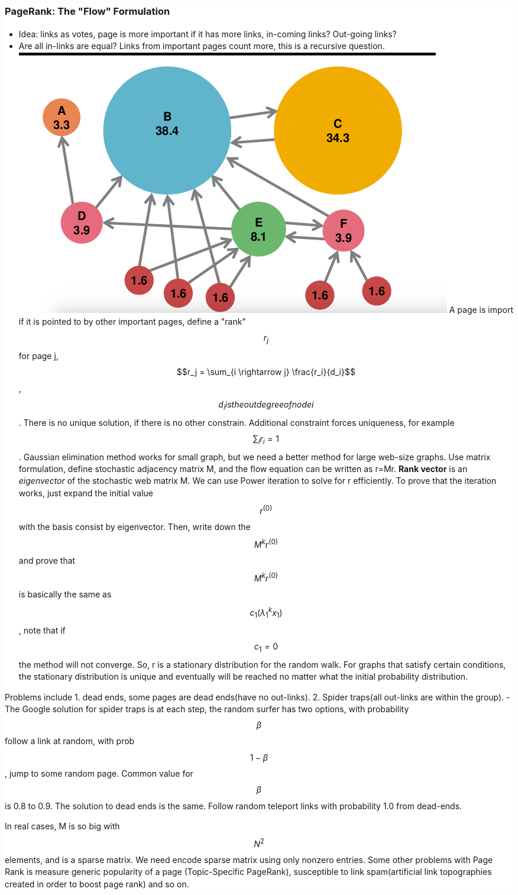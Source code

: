 ### PageRank: The "Flow" Formulation
- Idea: links as votes, page is more important if it has more links, in-coming links? Out-going links?
- Are all in-links are equal? Links from important pages count more, this is a recursive question.
![pagerank](/png/pagerank.png?raw=true)
A page is import if it is pointed to by other important pages, define a "rank" $$r_j$$ for page j, $$r_j = \sum_{i \rightarrow j} \frac{r_i}{d_i}$$, $$d_i is the out degree of node i$$. There is no unique solution, if there is no other constrain. Additional constraint forces uniqueness, for example $$\sum_i r_i=1$$. Gaussian elimination method works for small graph, but we need a better method for large web-size graphs. Use matrix formulation, define stochastic adjacency matrix M, and the flow equation can be written as r=Mr. **Rank vector** is an *eigenvector* of the stochastic web matrix M. We can use Power iteration to solve for r efficiently. To prove that the iteration works, just expand the initial value $$r^(0)$$ with the basis consist by eigenvector. Then, write down the $$M^k r^(0)$$ and prove that $$M^k r^(0)$$ is basically the same as $$c_1(\lambda_{1}^k x_1)$$, note that if $$c_1=0$$ the method will not converge. So, r is a stationary distribution for the random walk. For graphs that satisfy certain conditions, the stationary distribution is unique and eventually will be reached no matter what the initial probability distribution.

Problems include 1. dead ends, some pages are dead ends(have no out-links). 2. Spider traps(all out-links are within the group).
-The Google solution for spider traps is at each step, the random surfer has two options, with probability $$\beta$$ follow a link at random, with prob $$1-\beta$$, jump to some random page. Common value for $$\beta$$ is 0.8 to 0.9. The solution to dead ends is the same. Follow random teleport links with probability 1.0 from dead-ends.

In real cases, M is so big with $$N^2$$ elements, and is a sparse matrix. We need encode sparse matrix using only nonzero entries. Some other problems with Page Rank is measure generic popularity of a page (Topic-Specific PageRank), susceptible to link spam(artificial link topographies created in order to boost page rank) and so on.
